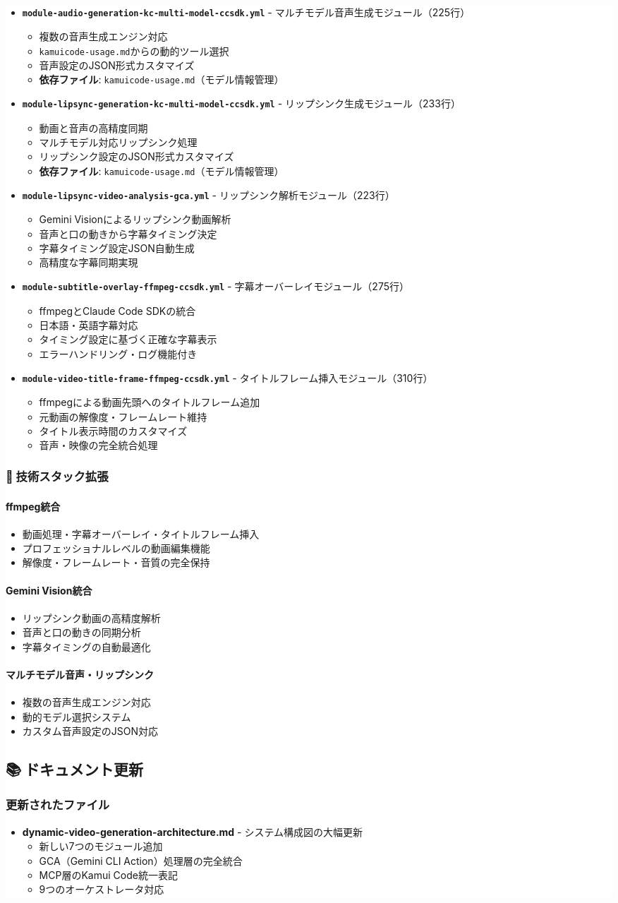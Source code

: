 - **`module-audio-generation-kc-multi-model-ccsdk.yml`** - マルチモデル音声生成モジュール（225行）
  - 複数の音声生成エンジン対応
  - `kamuicode-usage.md`からの動的ツール選択
  - 音声設定のJSON形式カスタマイズ
  - **依存ファイル**: `kamuicode-usage.md`（モデル情報管理）

- **`module-lipsync-generation-kc-multi-model-ccsdk.yml`** - リップシンク生成モジュール（233行）
  - 動画と音声の高精度同期
  - マルチモデル対応リップシンク処理
  - リップシンク設定のJSON形式カスタマイズ
  - **依存ファイル**: `kamuicode-usage.md`（モデル情報管理）

- **`module-lipsync-video-analysis-gca.yml`** - リップシンク解析モジュール（223行）
  - Gemini Visionによるリップシンク動画解析
  - 音声と口の動きから字幕タイミング決定
  - 字幕タイミング設定JSON自動生成
  - 高精度な字幕同期実現

- **`module-subtitle-overlay-ffmpeg-ccsdk.yml`** - 字幕オーバーレイモジュール（275行）
  - ffmpegとClaude Code SDKの統合
  - 日本語・英語字幕対応
  - タイミング設定に基づく正確な字幕表示
  - エラーハンドリング・ログ機能付き

- **`module-video-title-frame-ffmpeg-ccsdk.yml`** - タイトルフレーム挿入モジュール（310行）
  - ffmpegによる動画先頭へのタイトルフレーム追加
  - 元動画の解像度・フレームレート維持
  - タイトル表示時間のカスタマイズ
  - 音声・映像の完全統合処理

### 🔧 技術スタック拡張

#### ffmpeg統合
- 動画処理・字幕オーバーレイ・タイトルフレーム挿入
- プロフェッショナルレベルの動画編集機能
- 解像度・フレームレート・音質の完全保持

#### Gemini Vision統合
- リップシンク動画の高精度解析
- 音声と口の動きの同期分析
- 字幕タイミングの自動最適化

#### マルチモデル音声・リップシンク
- 複数の音声生成エンジン対応
- 動的モデル選択システム
- カスタム音声設定のJSON対応

## 📚 ドキュメント更新

### 更新されたファイル
- **dynamic-video-generation-architecture.md** - システム構成図の大幅更新
  - 新しい7つのモジュール追加
  - GCA（Gemini CLI Action）処理層の完全統合
  - MCP層のKamui Code統一表記
  - 9つのオーケストレータ対応
